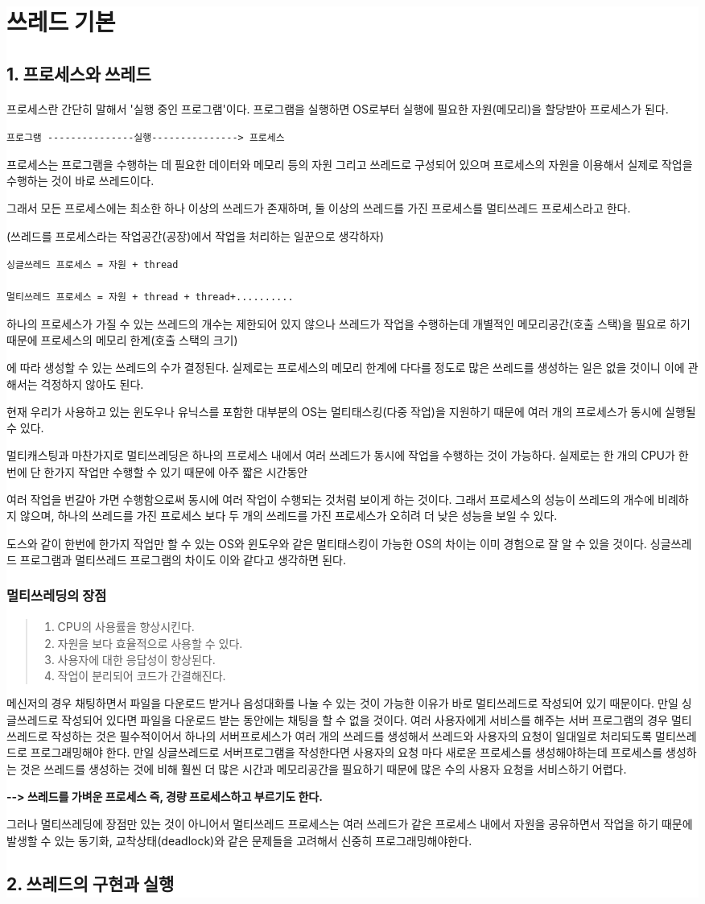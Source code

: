 # 쓰레드 기본

## 1. 프로세스와 쓰레드

프로세스란 간단히 말해서 '실행 중인 프로그램'이다. 프로그램을 실행하면 OS로부터 실행에 필요한 자원(메모리)을 할당받아 프로세스가 된다.

```
프로그램 ---------------실행---------------> 프로세스
```

프로세스는 프로그램을 수행하는 데 필요한 데이터와 메모리 등의 자원 그리고 쓰레드로 구성되어 있으며 프로세스의 자원을 이용해서 실제로 작업을 수행하는 것이 바로 쓰레드이다.

그래서 모든 프로세스에는 최소한 하나 이상의 쓰레드가 존재하며, 둘 이상의 쓰레드를 가진 프로세스를 멀티쓰레드 프로세스라고 한다.

(쓰레드를 프로세스라는 작업공간(공장)에서 작업을 처리하는 일꾼으로 생각하자)

```
싱글쓰레드 프로세스 = 자원 + thread

멀티쓰레드 프로세스 = 자원 + thread + thread+..........
```

하나의 프로세스가 가질 수 있는 쓰레드의 개수는 제한되어 있지 않으나 쓰레드가 작업을 수행하는데 개별적인 메모리공간(호출 스택)을 필요로 하기 때문에 프로세스의 메모리 한계(호출 스택의 크기)

에 따라 생성할 수 있는 쓰레드의 수가 결정된다. 실제로는 프로세스의 메모리 한계에 다다를 정도로 많은 쓰레드를 생성하는 일은 없을 것이니 이에 관해서는 걱정하지 않아도 된다.

현재 우리가 사용하고 있는 윈도우나 유닉스를 포함한 대부분의 OS는 멀티태스킹(다중 작업)을 지원하기 때문에 여러 개의 프로세스가 동시에 실행될 수 있다.

멀티캐스팅과 마찬가지로 멀티쓰레딩은 하나의 프로세스 내에서 여러 쓰레드가 동시에 작업을 수행하는 것이 가능하다. 실제로는 한 개의 CPU가 한 번에 단 한가지 작업만 수행할 수 있기 때문에 아주 짧은 시간동안

여러 작업을 번갈아 가면 수행함으로써 동시에 여러 작업이 수행되는 것처럼 보이게 하는 것이다. 그래서 프로세스의 성능이 쓰레드의 개수에 비례하지 않으며, 하나의 쓰레드를 가진 프로세스 보다 두 개의 쓰레드를 가진 프로세스가 오히려 더 낮은 성능을 보일 수 있다.

도스와 같이 한번에 한가지 작업만 할 수 있는 OS와 윈도우와 같은 멀티태스킹이 가능한 OS의 차이는 이미 경험으로 잘 알 수 있을 것이다. 싱글쓰레드 프로그램과 멀티쓰레드 프로그램의 차이도 이와 같다고 생각하면 된다.

### 멀티쓰레딩의 장점

> 1. CPU의 사용률을  향상시킨다.
> 1. 자원을 보다 효율적으로 사용할 수 있다.
> 1. 사용자에 대한 응답성이 향상된다.
> 1. 작업이 분리되어 코드가 간결해진다.

메신저의 경우 채팅하면서 파일을 다운로드 받거나 음성대화를 나눌 수 있는 것이 가능한 이유가 바로 멀티쓰레드로 작성되어 있기 때문이다. 만일 싱글쓰레드로 작성되어 있다면 파일을 다운로드 받는 동안에는 채팅을 할 수 없을 것이다. 여러 사용자에게 서비스를 해주는 서버 프로그램의 경우 멀티쓰레드로 작성하는 것은 필수적이어서 하나의 서버프로세스가 여러 개의 쓰레드를 생성해서 쓰레드와 사용자의 요청이 일대일로 처리되도록 멀티쓰레드로 프로그래밍해야 한다. 만일 싱글쓰레드로 서버프로그램을 작성한다면 사용자의 요청 마다 새로운 프로세스를 생성해야하는데 프로세스를 생성하는 것은 쓰레드를 생성하는 것에 비해 훨씬 더 많은 시간과 메모리공간을 필요하기 때문에 많은 수의 사용자 요청을 서비스하기 어렵다.

**--> 쓰레드를 가벼운 프로세스 즉, 경량 프로세스하고 부르기도 한다.**

그러나 멀티쓰레딩에 장점만 있는 것이 아니어서 멀티쓰레드 프로세스는 여러 쓰레드가 같은 프로세스 내에서 자원을 공유하면서 작업을 하기 때문에 발생할 수 있는 동기화, 교착상태(deadlock)와 같은 문제들을 고려해서 신중히 프로그래밍해야한다. 

## 2. 쓰레드의 구현과 실행
